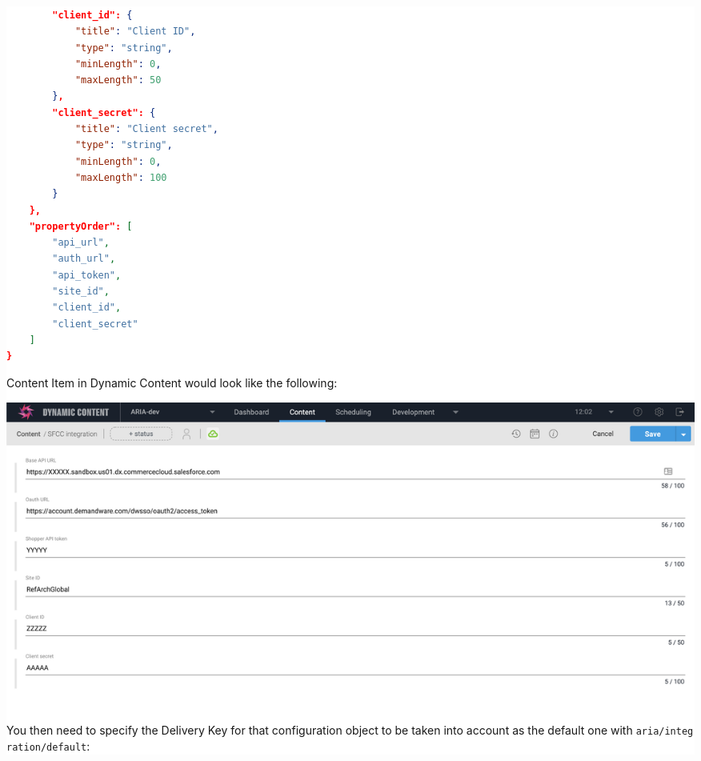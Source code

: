 ```json
		"client_id": {
			"title": "Client ID",
			"type": "string",
			"minLength": 0,
			"maxLength": 50
		},
		"client_secret": {
			"title": "Client secret",
			"type": "string",
			"minLength": 0,
			"maxLength": 100
		}
	},
	"propertyOrder": [
		"api_url",
		"auth_url",
		"api_token",
		"site_id",
		"client_id",
		"client_secret"
	]
}
```

Content Item in Dynamic Content would look like the following:

![Config Object](media/config-object.png)

You then need to specify the Delivery Key for that configuration object to be taken into account as the default one with `aria/integration/default`:
